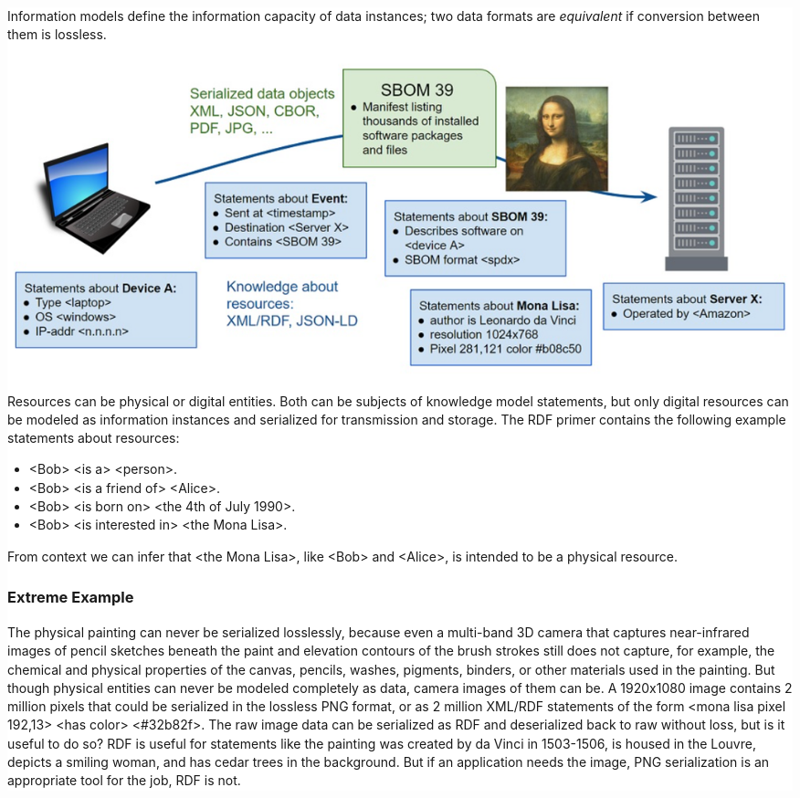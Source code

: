 Information models define the information capacity of data
instances; two data formats are *equivalent* if conversion
between them is lossless.

![The Mona Lisa](images/JADN-RDF-Mona-Lisa.png)


Resources can be physical or digital entities. Both can be
subjects of knowledge model statements, but only digital
resources can be modeled as information instances and serialized
for transmission and storage. The RDF primer contains the
following example statements about resources:

 - \<Bob> \<is a> \<person>.
 - \<Bob> \<is a friend of> \<Alice>.
 - \<Bob> \<is born on> \<the 4th of July 1990>.
 - \<Bob> \<is interested in> \<the Mona Lisa>.

From context we can infer that \<the Mona Lisa>, like \<Bob> and
\<Alice>, is intended to be a physical resource.

### Extreme Example
The physical painting can never be serialized losslessly, because
even a multi-band 3D camera that captures near-infrared images of
pencil sketches beneath the paint and elevation contours of the
brush strokes still does not capture, for example, the chemical
and physical properties of the canvas, pencils, washes, pigments,
binders, or other materials used in the painting. But though
physical entities can never be modeled completely as data, camera
images of them can be. A 1920x1080 image contains 2 million
pixels that could be serialized in the lossless PNG format, or as
2 million XML/RDF statements of the form \<mona lisa pixel
192,13> \<has color> \<#32b82f>. The raw image data can be
serialized as RDF and deserialized back to raw without loss, but
is it useful to do so? RDF is useful for statements like the
painting was created by da Vinci in 1503-1506, is housed in the
Louvre, depicts a smiling woman, and has cedar trees in the
background.  But if an application needs the image, PNG
serialization is an appropriate tool for the job, RDF is not.
